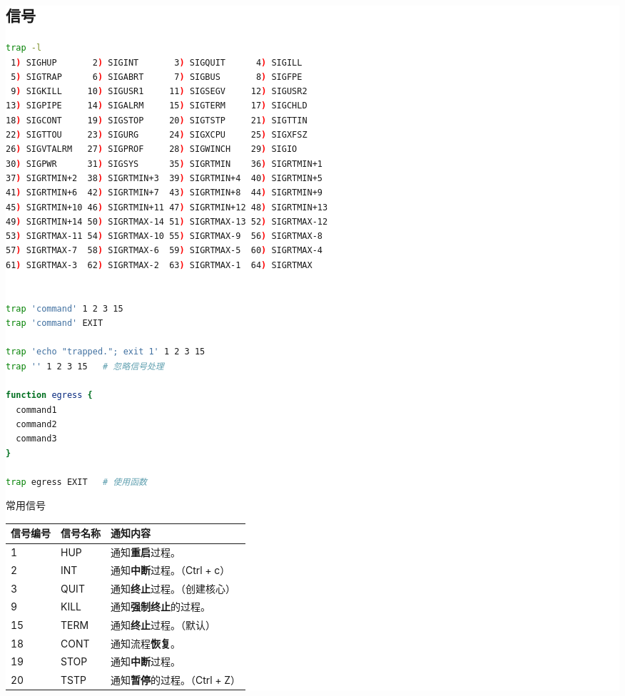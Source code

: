 ## 信号

```bash
trap -l
 1) SIGHUP       2) SIGINT       3) SIGQUIT      4) SIGILL
 5) SIGTRAP      6) SIGABRT      7) SIGBUS       8) SIGFPE
 9) SIGKILL     10) SIGUSR1     11) SIGSEGV     12) SIGUSR2
13) SIGPIPE     14) SIGALRM     15) SIGTERM     17) SIGCHLD
18) SIGCONT     19) SIGSTOP     20) SIGTSTP     21) SIGTTIN
22) SIGTTOU     23) SIGURG      24) SIGXCPU     25) SIGXFSZ
26) SIGVTALRM   27) SIGPROF     28) SIGWINCH    29) SIGIO
30) SIGPWR      31) SIGSYS      35) SIGRTMIN    36) SIGRTMIN+1
37) SIGRTMIN+2  38) SIGRTMIN+3  39) SIGRTMIN+4  40) SIGRTMIN+5
41) SIGRTMIN+6  42) SIGRTMIN+7  43) SIGRTMIN+8  44) SIGRTMIN+9
45) SIGRTMIN+10 46) SIGRTMIN+11 47) SIGRTMIN+12 48) SIGRTMIN+13
49) SIGRTMIN+14 50) SIGRTMAX-14 51) SIGRTMAX-13 52) SIGRTMAX-12
53) SIGRTMAX-11 54) SIGRTMAX-10 55) SIGRTMAX-9  56) SIGRTMAX-8
57) SIGRTMAX-7  58) SIGRTMAX-6  59) SIGRTMAX-5  60) SIGRTMAX-4
61) SIGRTMAX-3  62) SIGRTMAX-2  63) SIGRTMAX-1  64) SIGRTMAX


trap 'command' 1 2 3 15
trap 'command' EXIT

trap 'echo "trapped."; exit 1' 1 2 3 15
trap '' 1 2 3 15   # 忽略信号处理

function egress {
  command1
  command2
  command3
}

trap egress EXIT   # 使用函数
```

常用信号

| 信号编号 | 信号名称 | 通知内容                         |
| :------- | :------- | :------------------------------- |
| 1        | HUP      | 通知**重启**过程。               |
| 2        | INT      | 通知**中断**过程。（Ctrl + c）   |
| 3        | QUIT     | 通知**终止**过程。（创建核心）   |
| 9        | KILL     | 通知**强制终止**的过程。         |
| 15       | TERM     | 通知**终止**过程。（默认）       |
| 18       | CONT     | 通知流程**恢复**。               |
| 19       | STOP     | 通知**中断**过程。               |
| 20       | TSTP     | 通知**暂停**的过程。（Ctrl + Z） |
